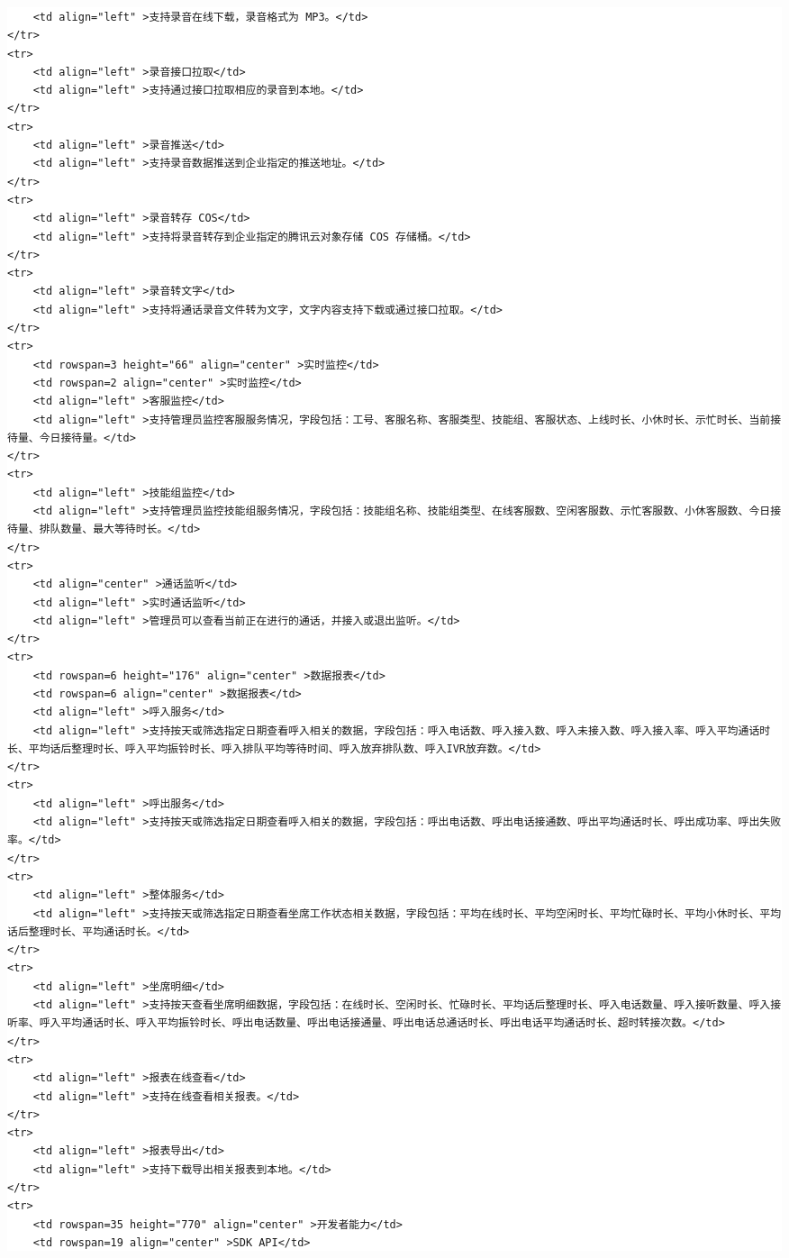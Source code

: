 		<td align="left" >支持录音在线下载，录音格式为 MP3。</td>
	</tr>
	<tr>
		<td align="left" >录音接口拉取</td>
		<td align="left" >支持通过接口拉取相应的录音到本地。</td>
	</tr>
	<tr>
		<td align="left" >录音推送</td>
		<td align="left" >支持录音数据推送到企业指定的推送地址。</td>
	</tr>
	<tr>
		<td align="left" >录音转存 COS</td>
		<td align="left" >支持将录音转存到企业指定的腾讯云对象存储 COS 存储桶。</td>
	</tr>
	<tr>
		<td align="left" >录音转文字</td>
		<td align="left" >支持将通话录音文件转为文字，文字内容支持下载或通过接口拉取。</td>
	</tr>
	<tr>
		<td rowspan=3 height="66" align="center" >实时监控</td>
		<td rowspan=2 align="center" >实时监控</td>
		<td align="left" >客服监控</td>
		<td align="left" >支持管理员监控客服服务情况，字段包括：工号、客服名称、客服类型、技能组、客服状态、上线时长、小休时长、示忙时长、当前接待量、今日接待量。</td>
	</tr>
	<tr>
		<td align="left" >技能组监控</td>
		<td align="left" >支持管理员监控技能组服务情况，字段包括：技能组名称、技能组类型、在线客服数、空闲客服数、示忙客服数、小休客服数、今日接待量、排队数量、最大等待时长。</td>
	</tr>
	<tr>
		<td align="center" >通话监听</td>
		<td align="left" >实时通话监听</td>
		<td align="left" >管理员可以查看当前正在进行的通话，并接入或退出监听。</td>
	</tr>
	<tr>
		<td rowspan=6 height="176" align="center" >数据报表</td>
		<td rowspan=6 align="center" >数据报表</td>
		<td align="left" >呼入服务</td>
		<td align="left" >支持按天或筛选指定日期查看呼入相关的数据，字段包括：呼入电话数、呼入接入数、呼入未接入数、呼入接入率、呼入平均通话时长、平均话后整理时长、呼入平均振铃时长、呼入排队平均等待时间、呼入放弃排队数、呼入IVR放弃数。</td>
	</tr>
	<tr>
		<td align="left" >呼出服务</td>
		<td align="left" >支持按天或筛选指定日期查看呼入相关的数据，字段包括：呼出电话数、呼出电话接通数、呼出平均通话时长、呼出成功率、呼出失败率。</td>
	</tr>
	<tr>
		<td align="left" >整体服务</td>
		<td align="left" >支持按天或筛选指定日期查看坐席工作状态相关数据，字段包括：平均在线时长、平均空闲时长、平均忙碌时长、平均小休时长、平均话后整理时长、平均通话时长。</td>
	</tr>
	<tr>
		<td align="left" >坐席明细</td>
		<td align="left" >支持按天查看坐席明细数据，字段包括：在线时长、空闲时长、忙碌时长、平均话后整理时长、呼入电话数量、呼入接听数量、呼入接听率、呼入平均通话时长、呼入平均振铃时长、呼出电话数量、呼出电话接通量、呼出电话总通话时长、呼出电话平均通话时长、超时转接次数。</td>
	</tr>
	<tr>
		<td align="left" >报表在线查看</td>
		<td align="left" >支持在线查看相关报表。</td>
	</tr>
	<tr>
		<td align="left" >报表导出</td>
		<td align="left" >支持下载导出相关报表到本地。</td>
	</tr>
	<tr>
		<td rowspan=35 height="770" align="center" >开发者能力</td>
		<td rowspan=19 align="center" >SDK API</td>